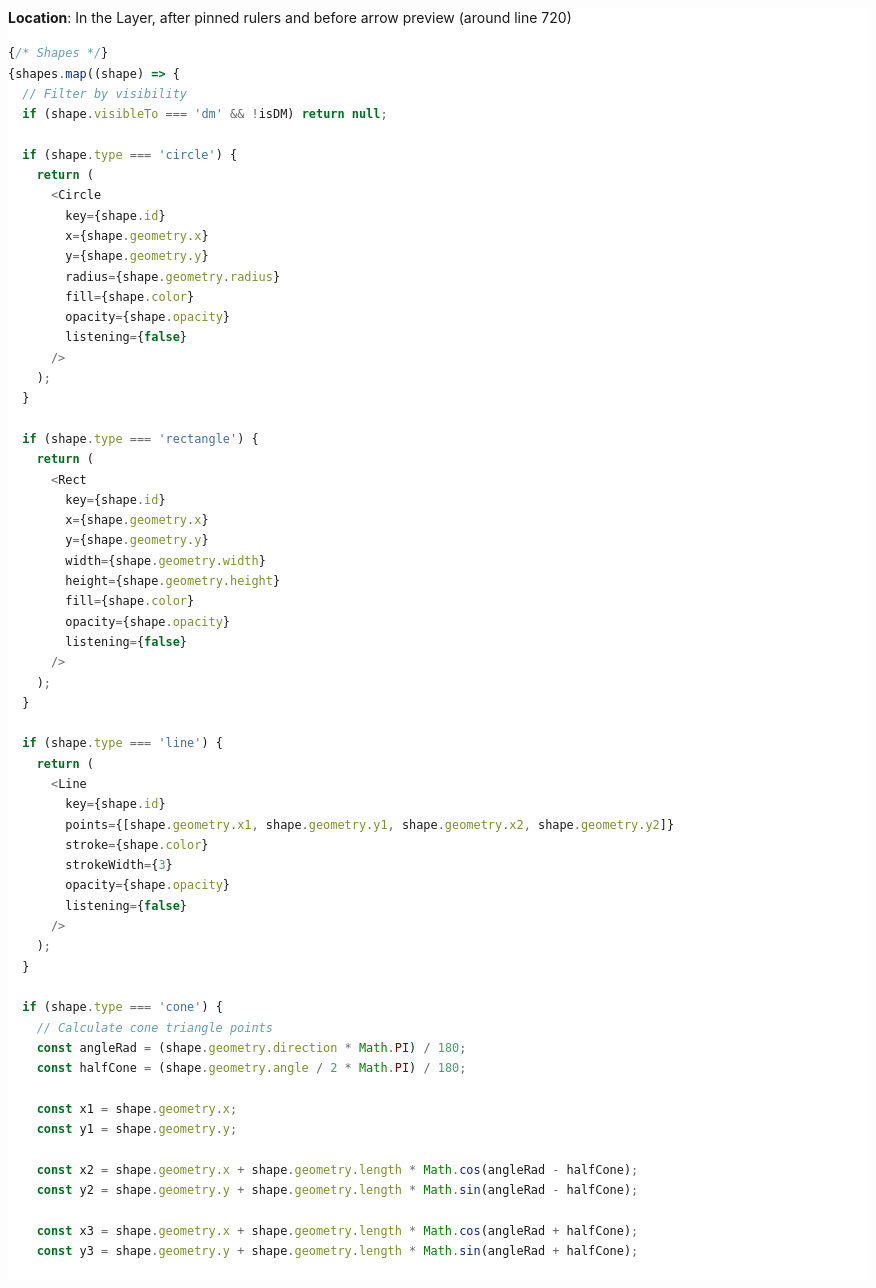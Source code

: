 **Location**: In the Layer, after pinned rulers and before arrow preview (around line 720)

```javascript
{/* Shapes */}
{shapes.map((shape) => {
  // Filter by visibility
  if (shape.visibleTo === 'dm' && !isDM) return null;
  
  if (shape.type === 'circle') {
    return (
      <Circle
        key={shape.id}
        x={shape.geometry.x}
        y={shape.geometry.y}
        radius={shape.geometry.radius}
        fill={shape.color}
        opacity={shape.opacity}
        listening={false}
      />
    );
  }
  
  if (shape.type === 'rectangle') {
    return (
      <Rect
        key={shape.id}
        x={shape.geometry.x}
        y={shape.geometry.y}
        width={shape.geometry.width}
        height={shape.geometry.height}
        fill={shape.color}
        opacity={shape.opacity}
        listening={false}
      />
    );
  }
  
  if (shape.type === 'line') {
    return (
      <Line
        key={shape.id}
        points={[shape.geometry.x1, shape.geometry.y1, shape.geometry.x2, shape.geometry.y2]}
        stroke={shape.color}
        strokeWidth={3}
        opacity={shape.opacity}
        listening={false}
      />
    );
  }
  
  if (shape.type === 'cone') {
    // Calculate cone triangle points
    const angleRad = (shape.geometry.direction * Math.PI) / 180;
    const halfCone = (shape.geometry.angle / 2 * Math.PI) / 180;
    
    const x1 = shape.geometry.x;
    const y1 = shape.geometry.y;
    
    const x2 = shape.geometry.x + shape.geometry.length * Math.cos(angleRad - halfCone);
    const y2 = shape.geometry.y + shape.geometry.length * Math.sin(angleRad - halfCone);
    
    const x3 = shape.geometry.x + shape.geometry.length * Math.cos(angleRad + halfCone);
    const y3 = shape.geometry.y + shape.geometry.length * Math.sin(angleRad + halfCone);
    
```